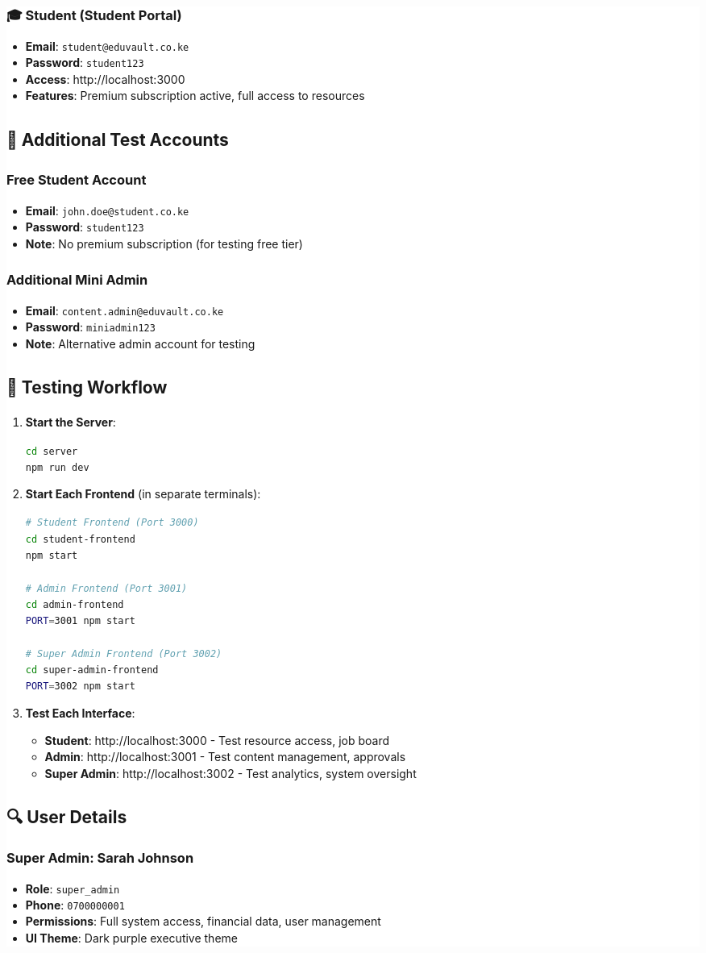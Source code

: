### 🎓 Student (Student Portal)
- **Email**: `student@eduvault.co.ke`
- **Password**: `student123`
- **Access**: http://localhost:3000
- **Features**: Premium subscription active, full access to resources

## 📝 Additional Test Accounts

### Free Student Account
- **Email**: `john.doe@student.co.ke`
- **Password**: `student123`
- **Note**: No premium subscription (for testing free tier)

### Additional Mini Admin
- **Email**: `content.admin@eduvault.co.ke`
- **Password**: `miniadmin123`
- **Note**: Alternative admin account for testing

## 🚀 Testing Workflow

1. **Start the Server**:
   ```bash
   cd server
   npm run dev
   ```

2. **Start Each Frontend** (in separate terminals):
   ```bash
   # Student Frontend (Port 3000)
   cd student-frontend
   npm start

   # Admin Frontend (Port 3001)
   cd admin-frontend
   PORT=3001 npm start

   # Super Admin Frontend (Port 3002)
   cd super-admin-frontend
   PORT=3002 npm start
   ```

3. **Test Each Interface**:
   - **Student**: http://localhost:3000 - Test resource access, job board
   - **Admin**: http://localhost:3001 - Test content management, approvals
   - **Super Admin**: http://localhost:3002 - Test analytics, system oversight

## 🔍 User Details

### Super Admin: Sarah Johnson
- **Role**: `super_admin`
- **Phone**: `0700000001`
- **Permissions**: Full system access, financial data, user management
- **UI Theme**: Dark purple executive theme
